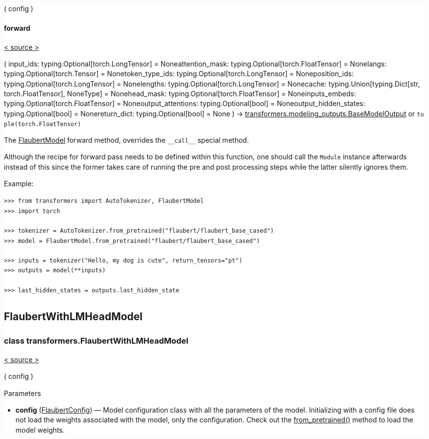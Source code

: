 ( config )

#### forward

[< source \>](https://github.com/huggingface/transformers/blob/v4.34.0/src/transformers/models/flaubert/modeling_flaubert.py#L473)

( input\_ids: typing.Optional\[torch.LongTensor\] = Noneattention\_mask: typing.Optional\[torch.FloatTensor\] = Nonelangs: typing.Optional\[torch.Tensor\] = Nonetoken\_type\_ids: typing.Optional\[torch.LongTensor\] = Noneposition\_ids: typing.Optional\[torch.LongTensor\] = Nonelengths: typing.Optional\[torch.LongTensor\] = Nonecache: typing.Union\[typing.Dict\[str, torch.FloatTensor\], NoneType\] = Nonehead\_mask: typing.Optional\[torch.FloatTensor\] = Noneinputs\_embeds: typing.Optional\[torch.FloatTensor\] = Noneoutput\_attentions: typing.Optional\[bool\] = Noneoutput\_hidden\_states: typing.Optional\[bool\] = Nonereturn\_dict: typing.Optional\[bool\] = None ) → [transformers.modeling\_outputs.BaseModelOutput](/docs/transformers/v4.34.0/en/main_classes/output#transformers.modeling_outputs.BaseModelOutput) or `tuple(torch.FloatTensor)`

The [FlaubertModel](/docs/transformers/v4.34.0/en/model_doc/flaubert#transformers.FlaubertModel) forward method, overrides the `__call__` special method.

Although the recipe for forward pass needs to be defined within this function, one should call the `Module` instance afterwards instead of this since the former takes care of running the pre and post processing steps while the latter silently ignores them.

Example:

```
>>> from transformers import AutoTokenizer, FlaubertModel
>>> import torch

>>> tokenizer = AutoTokenizer.from_pretrained("flaubert/flaubert_base_cased")
>>> model = FlaubertModel.from_pretrained("flaubert/flaubert_base_cased")

>>> inputs = tokenizer("Hello, my dog is cute", return_tensors="pt")
>>> outputs = model(**inputs)

>>> last_hidden_states = outputs.last_hidden_state
```

## FlaubertWithLMHeadModel

### class transformers.FlaubertWithLMHeadModel

[< source \>](https://github.com/huggingface/transformers/blob/v4.34.0/src/transformers/models/flaubert/modeling_flaubert.py#L653)

( config )

Parameters

-   **config** ([FlaubertConfig](/docs/transformers/v4.34.0/en/model_doc/flaubert#transformers.FlaubertConfig)) — Model configuration class with all the parameters of the model. Initializing with a config file does not load the weights associated with the model, only the configuration. Check out the [from\_pretrained()](/docs/transformers/v4.34.0/en/main_classes/model#transformers.PreTrainedModel.from_pretrained) method to load the model weights.
